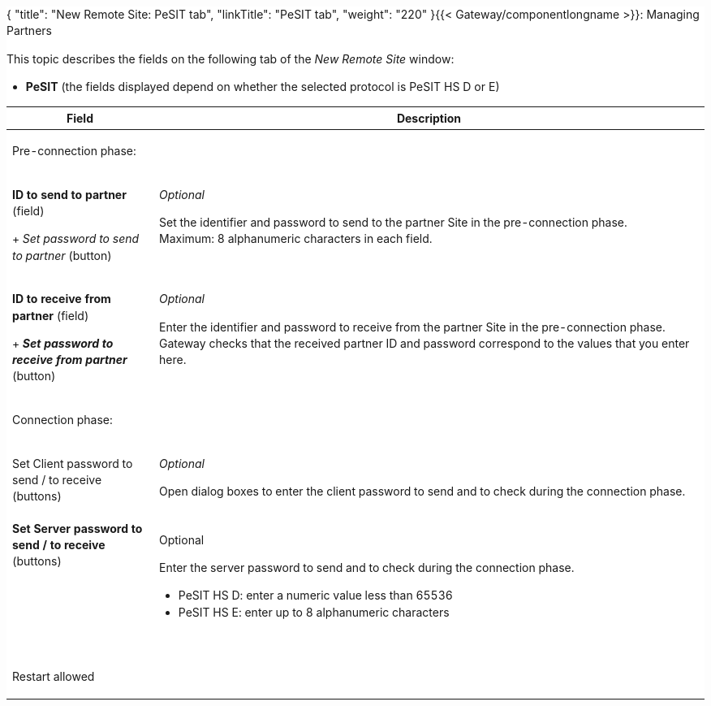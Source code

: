 {
    "title": "New Remote Site: PeSIT tab",
    "linkTitle": "PeSIT tab",
    "weight": "220"
}{{< Gateway/componentlongname  >}}: Managing Partners

This topic describes the fields on the following tab of the *New Remote Site* window:

-   **PeSIT** (the fields displayed depend on whether the selected protocol is PeSIT HS D or E)

<table>
         
         
         
   
   <thead>
      <tr>
<th class="HeadE-Column1-Header1">Field         </th>
<th class="HeadD-Column1-Header1">Description         </th>
      </tr>
   </thead>
   <tbody>
      <tr>
         <td><p>Pre-connection phase:</p>         </td>
      </tr>
      <tr>
         <td><p><strong>ID to send to partner</strong> (field)<strong></strong></p>
<p>+ <em>Set password to send to partner</em> (button)</p>         </td>
         <td><p><span style="font-style: italic;">Optional</span></p>
<p>Set the identifier and password to send to the partner Site in the pre-connection phase.<br />
Maximum: 8 alphanumeric characters in each field.</p>         </td>
      </tr>
      <tr>
         <td><p><strong>ID to receive from partner</strong> (field)<strong></strong></p>
<p>+ <em><strong>Set password to receive from partner</strong></em> (button)</p>         </td>
         <td><p><span style="font-style: italic;">Optional</span></p>
<p>Enter the identifier and password to receive from the partner Site in the pre-connection phase. Gateway checks that the received partner ID and password correspond to the values that you enter here.</p>         </td>
      </tr>
      <tr>
         <td><p>Connection phase:</p>         </td>
      </tr>
      <tr>
         <td><p>Set Client password to send / to receive <span style="font-weight: normal;"><br />
(buttons)</span></p>         </td>
         <td><p><span style="font-style: italic;">Optional</span></p>
<p>Open dialog boxes to enter the client password to send and to check during the connection phase.</p>         </td>
      </tr>
      <tr>
         <td><strong>Set Server password to send / to receive</strong><br />
<span style="font-weight: normal;">(buttons)</span>         </td>
         <td><p>Optional</p>
<p>Enter the server password to send and to check during the connection phase.</p>
<ul>
<li>PeSIT HS D: enter a numeric value less than 65536</li>
<li>PeSIT HS E: enter up to 8 alphanumeric characters</li>
</ul>         </td>
      </tr>
      <tr>
         <td>          </td>
      </tr>
      <tr>
         <td><p>Restart allowed</p>         </td>